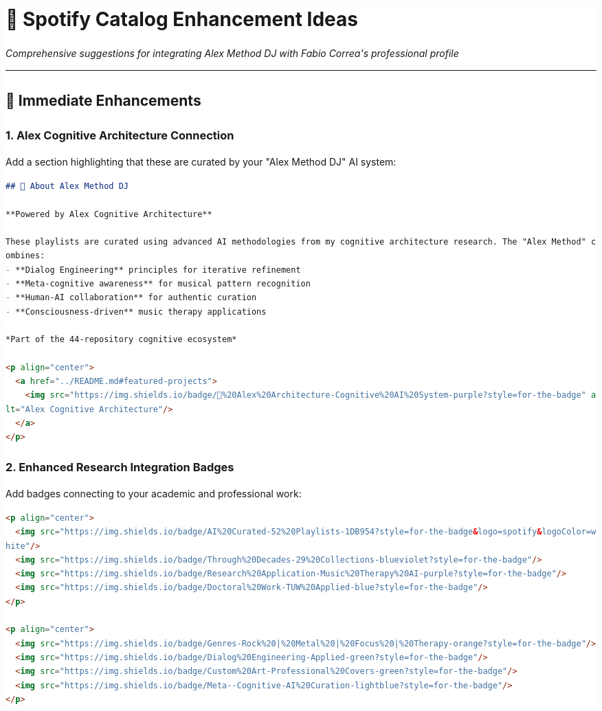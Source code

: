 # 🎵 Spotify Catalog Enhancement Ideas

*Comprehensive suggestions for integrating Alex Method DJ with Fabio Correa's professional profile*

---

## 🎯 **Immediate Enhancements**

### 1. **Alex Cognitive Architecture Connection**

Add a section highlighting that these are curated by your "Alex Method DJ" AI system:

```markdown
## 🤖 About Alex Method DJ

**Powered by Alex Cognitive Architecture**

These playlists are curated using advanced AI methodologies from my cognitive architecture research. The "Alex Method" combines:
- **Dialog Engineering** principles for iterative refinement
- **Meta-cognitive awareness** for musical pattern recognition
- **Human-AI collaboration** for authentic curation
- **Consciousness-driven** music therapy applications

*Part of the 44-repository cognitive ecosystem*

<p align="center">
  <a href="../README.md#featured-projects">
    <img src="https://img.shields.io/badge/🧠%20Alex%20Architecture-Cognitive%20AI%20System-purple?style=for-the-badge" alt="Alex Cognitive Architecture"/>
  </a>
</p>
```

### 2. **Enhanced Research Integration Badges**

Add badges connecting to your academic and professional work:

```markdown
<p align="center">
  <img src="https://img.shields.io/badge/AI%20Curated-52%20Playlists-1DB954?style=for-the-badge&logo=spotify&logoColor=white"/>
  <img src="https://img.shields.io/badge/Through%20Decades-29%20Collections-blueviolet?style=for-the-badge"/>
  <img src="https://img.shields.io/badge/Research%20Application-Music%20Therapy%20AI-purple?style=for-the-badge"/>
  <img src="https://img.shields.io/badge/Doctoral%20Work-TUW%20Applied-blue?style=for-the-badge"/>
</p>

<p align="center">
  <img src="https://img.shields.io/badge/Genres-Rock%20|%20Metal%20|%20Focus%20|%20Therapy-orange?style=for-the-badge"/>
  <img src="https://img.shields.io/badge/Dialog%20Engineering-Applied-green?style=for-the-badge"/>
  <img src="https://img.shields.io/badge/Custom%20Art-Professional%20Covers-green?style=for-the-badge"/>
  <img src="https://img.shields.io/badge/Meta--Cognitive-AI%20Curation-lightblue?style=for-the-badge"/>
</p>
```
